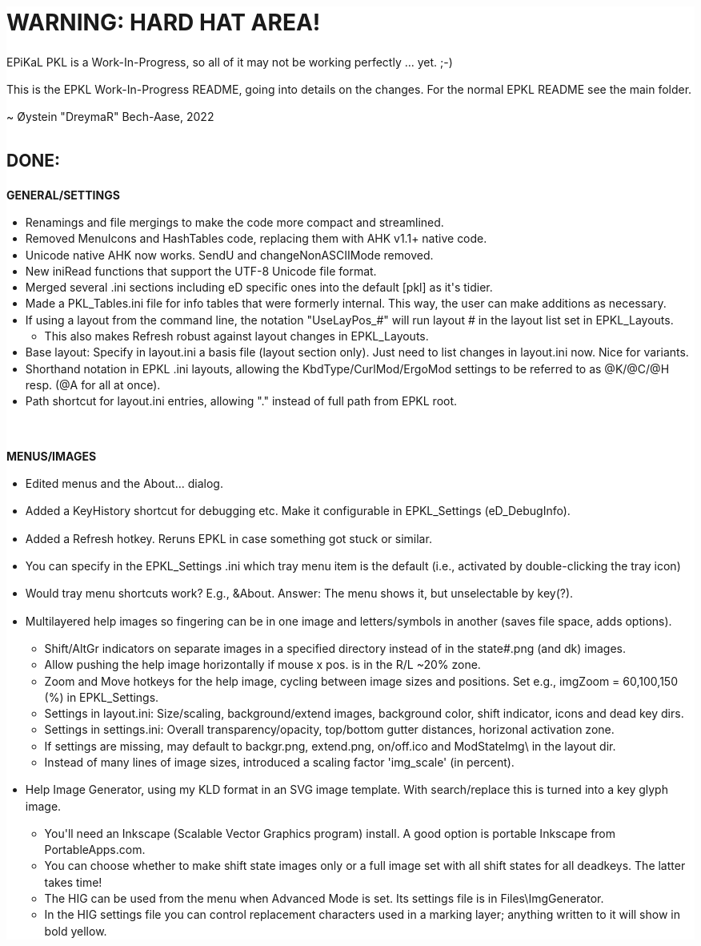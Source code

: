 WARNING: HARD HAT AREA!
=======================

EPiKaL PKL is a Work-In-Progress, so all of it may not be working perfectly ... yet. ;-)

This is the EPKL Work-In-Progress README, going into details on the changes. For the normal EPKL README see the main folder.

~ Øystein "DreymaR" Bech-Aase, 2022
<br>

DONE:
-----
**GENERAL/SETTINGS**
* Renamings and file mergings to make the code more compact and streamlined.
* Removed MenuIcons and HashTables code, replacing them with AHK v1.1+ native code.
* Unicode native AHK now works. SendU and changeNonASCIIMode removed.
* New iniRead functions that support the UTF-8 Unicode file format.
* Merged several .ini sections including eD specific ones into the default [pkl] as it's tidier.
* Made a PKL_Tables.ini file for info tables that were formerly internal. This way, the user can make additions as necessary.
* If using a layout from the command line, the notation "UseLayPos_#" will run layout # in the layout list set in EPKL_Layouts.
	- This also makes Refresh robust against layout changes in EPKL_Layouts.
* Base layout: Specify in layout.ini a basis file (layout section only). Just need to list changes in layout.ini now. Nice for variants.
* Shorthand notation in EPKL .ini layouts, allowing the KbdType/CurlMod/ErgoMod settings to be referred to as @K/@C/@H resp. (@A for all at once).
* Path shortcut for layout.ini entries, allowing ".\" instead of full path from EPKL root.
<br>

**MENUS/IMAGES**
* Edited menus and the About... dialog.
* Added a KeyHistory shortcut for debugging etc. Make it configurable in EPKL_Settings (eD_DebugInfo).
* Added a Refresh hotkey. Reruns EPKL in case something got stuck or similar.
* You can specify in the EPKL_Settings .ini which tray menu item is the default (i.e., activated by double-clicking the tray icon)
* Would tray menu shortcuts work? E.g., &About. Answer: The menu shows it, but unselectable by key(?).

* Multilayered help images so fingering can be in one image and letters/symbols in another (saves file space, adds options).
	- Shift/AltGr indicators on separate images in a specified directory instead of in the state#.png (and dk) images.
	- Allow pushing the help image horizontally if mouse x pos. is in the R/L ~20% zone.
	- Zoom and Move hotkeys for the help image, cycling between image sizes and positions. Set e.g., imgZoom = 60,100,150 (%) in EPKL_Settings.
	- Settings in layout.ini: Size/scaling, background/extend images, background color, shift indicator, icons and dead key dirs.
	- Settings in settings.ini: Overall transparency/opacity, top/bottom gutter distances, horizonal activation zone.
	- If settings are missing, may default to backgr.png, extend.png, on/off.ico and ModStateImg\ in the layout dir.
	- Instead of many lines of image sizes, introduced a scaling factor 'img_scale' (in percent).
* Help Image Generator, using my KLD format in an SVG image template. With search/replace this is turned into a key glyph image.
	- You'll need an Inkscape (Scalable Vector Graphics program) install. A good option is portable Inkscape from PortableApps.com.
	- You can choose whether to make shift state images only or a full image set with all shift states for all deadkeys. The latter takes time!
	- The HIG can be used from the menu when Advanced Mode is set. Its settings file is in Files\ImgGenerator.
	- In the HIG settings file you can control replacement characters used in a marking layer; anything written to it will show in bold yellow.

[PKLGit]: https://github.com/Portable-Keyboard-Layout/Portable-Keyboard-Layout/ (PKL on GitHub)
[PKLSFo]: https://sourceforge.net/projects/pkl/ (PKL on SourceForge)
[PKLAHK]: https://autohotkey.com/board/topic/25991-portable-keyboard-layout/ (PKL on the AutoHotkey forums)
[AHKHom]: https://autohotkey.com/ (AutoHotkey main page)
[AHKDld]: https://autohotkey.com/download/ (AutoHotkey download page)
[MakExe]: ./Compile_EPKL.bat (Compile_EPKL batch file)
[BBTind]: https://dreymar.colemak.org/ (DreymaR's Big Bag of Keyboard Tricks)
[CmkBBT]: https://forum.colemak.com/topic/2315-dreymars-big-bag-of-keyboard-tricks-main-topic/ (BigBagOfKbdTrix on the Colemak forums)
[CmkPKL]: https://forum.colemak.com/topic/1467-dreymars-big-bag-of-keyboard-tricks-pklwindows-edition/ (BigBag-PKL on the Colemak forums)
[EPKLRM]: ./Files/ (EPKL Files folder/README)